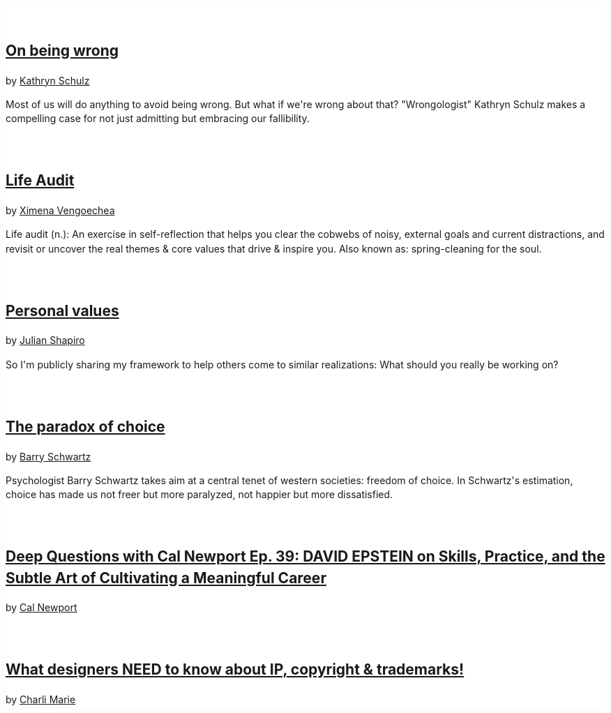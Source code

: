 &nbsp;

## [On being wrong](https://www.ted.com/talks/kathryn_schulz_on_being_wrong)
by [Kathryn Schulz](https://twitter.com/kathrynschulz)

Most of us will do anything to avoid being wrong. But what if we're wrong about that? "Wrongologist" Kathryn Schulz makes a compelling case for not just admitting but embracing our fallibility.

&nbsp;

## [Life Audit](https://xsvengoechea.medium.com/how-and-why-to-do-a-life-audit-1d8bfbe1798)
by [Ximena Vengoechea](https://twitter.com/xsvengoechea)

Life audit (n.): An exercise in self-reflection that helps you clear the cobwebs of noisy, external goals and current distractions, and revisit or uncover the real themes & core values that drive & inspire you. Also known as: spring-cleaning for the soul.

&nbsp;

## [Personal values](https://www.julian.com/blog/life-planning)
by [Julian Shapiro](https://twitter.com/julian)

So I'm publicly sharing my framework to help others come to similar realizations: What should you really be working on?

&nbsp;

## [The paradox of choice](https://www.youtube.com/watch?v=VO6XEQIsCoM)
by [Barry Schwartz](https://twitter.com/BarrySch)

Psychologist Barry Schwartz takes aim at a central tenet of western societies: freedom of choice. In Schwartz's estimation, choice has made us not freer but more paralyzed, not happier but more dissatisfied.

&nbsp;

## [Deep Questions with Cal Newport Ep. 39: DAVID EPSTEIN on Skills, Practice, and the Subtle Art of Cultivating a Meaningful Career](https://www.calnewport.com/podcast/)
by [Cal Newport](https://www.calnewport.com)


&nbsp;

## [What designers NEED to know about IP, copyright & trademarks!](https://www.youtube.com/watch?v=UeeRCBf7mcY)
by [Charli Marie](https://twitter.com/charliprangley)
